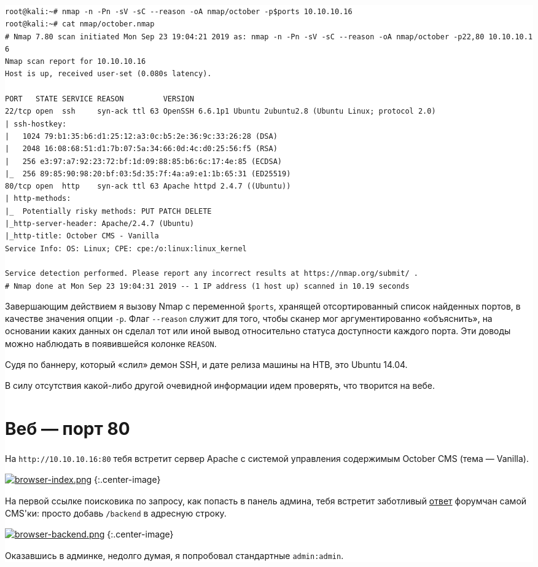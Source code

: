 ```
root@kali:~# nmap -n -Pn -sV -sC --reason -oA nmap/october -p$ports 10.10.10.16
root@kali:~# cat nmap/october.nmap
# Nmap 7.80 scan initiated Mon Sep 23 19:04:21 2019 as: nmap -n -Pn -sV -sC --reason -oA nmap/october -p22,80 10.10.10.16
Nmap scan report for 10.10.10.16
Host is up, received user-set (0.080s latency).

PORT   STATE SERVICE REASON         VERSION
22/tcp open  ssh     syn-ack ttl 63 OpenSSH 6.6.1p1 Ubuntu 2ubuntu2.8 (Ubuntu Linux; protocol 2.0)
| ssh-hostkey:
|   1024 79:b1:35:b6:d1:25:12:a3:0c:b5:2e:36:9c:33:26:28 (DSA)
|   2048 16:08:68:51:d1:7b:07:5a:34:66:0d:4c:d0:25:56:f5 (RSA)
|   256 e3:97:a7:92:23:72:bf:1d:09:88:85:b6:6c:17:4e:85 (ECDSA)
|_  256 89:85:90:98:20:bf:03:5d:35:7f:4a:a9:e1:1b:65:31 (ED25519)
80/tcp open  http    syn-ack ttl 63 Apache httpd 2.4.7 ((Ubuntu))
| http-methods:
|_  Potentially risky methods: PUT PATCH DELETE
|_http-server-header: Apache/2.4.7 (Ubuntu)
|_http-title: October CMS - Vanilla
Service Info: OS: Linux; CPE: cpe:/o:linux:linux_kernel

Service detection performed. Please report any incorrect results at https://nmap.org/submit/ .
# Nmap done at Mon Sep 23 19:04:31 2019 -- 1 IP address (1 host up) scanned in 10.19 seconds
```

Завершающим действием я вызову Nmap с переменной `$ports`, хранящей отсортированный список найденных портов, в качестве значения опции `-p`. Флаг `--reason` служит для того, чтобы сканер мог аргументированно «объяснить», на основании каких данных он сделал тот или иной вывод относительно статуса доступности каждого порта. Эти доводы можно наблюдать в появившейся колонке `REASON`.

Судя по баннеру, который «слил» демон SSH, и дате релиза машины на HTB, это Ubuntu 14.04.

В силу отсутствия какой-либо другой очевидной информации идем проверять, что творится на вебе.

# Веб — порт 80

На `http://10.10.10.16:80` тебя встретит сервер Apache с системой управления содержимым October CMS (тема — Vanilla).

[![browser-index.png](/assets/images/pwn-kingdom/october/browser-index.png)](/assets/images/pwn-kingdom/october/browser-index.png)
{:.center-image}

На первой ссылке поисковика по запросу, как попасть в панель админа, тебя встретит заботливый [ответ](https://octobercms.com/forum/post/how-do-i-access-the-backend) форумчан самой CMS'ки: просто добавь `/backend` в адресную строку.

[![browser-backend.png](/assets/images/pwn-kingdom/october/browser-backend.png)](/assets/images/pwn-kingdom/october/browser-backend.png)
{:.center-image}

Оказавшись в админке, недолго думая, я попробовал стандартные `admin:admin`.
